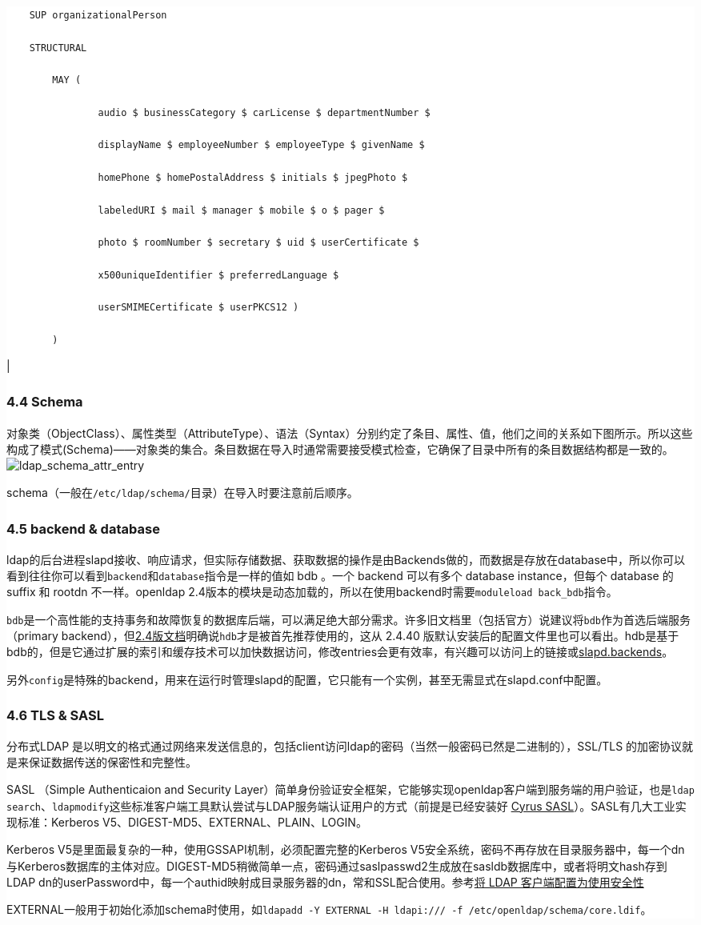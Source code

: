         SUP organizationalPerson
    
        STRUCTURAL
    
            MAY (
    
                    audio $ businessCategory $ carLicense $ departmentNumber $
    
                    displayName $ employeeNumber $ employeeType $ givenName $
    
                    homePhone $ homePostalAddress $ initials $ jpegPhoto $
    
                    labeledURI $ mail $ manager $ mobile $ o $ pager $
    
                    photo $ roomNumber $ secretary $ uid $ userCertificate $
    
                    x500uniqueIdentifier $ preferredLanguage $
    
                    userSMIMECertificate $ userPKCS12 )
    
            )

 | 

### 4.4 Schema

对象类（ObjectClass）、属性类型（AttributeType）、语法（Syntax）分别约定了条目、属性、值，他们之间的关系如下图所示。所以这些构成了模式(Schema)——对象类的集合。条目数据在导入时通常需要接受模式检查，它确保了目录中所有的条目数据结构都是一致的。  
![ldap_schema_attr_entry][11]

schema（一般在`/etc/ldap/schema/`目录）在导入时要注意前后顺序。

### 4.5 backend & database

ldap的后台进程slapd接收、响应请求，但实际存储数据、获取数据的操作是由Backends做的，而数据是存放在database中，所以你可以看到往往你可以看到`backend`和`database`指令是一样的值如 bdb 。一个 backend 可以有多个 database instance，但每个 database 的 suffix 和 rootdn 不一样。openldap 2.4版本的模块是动态加载的，所以在使用backend时需要`moduleload back_bdb`指令。

`bdb`是一个高性能的支持事务和故障恢复的数据库后端，可以满足绝大部分需求。许多旧文档里（包括官方）说建议将`bdb`作为首选后端服务（primary backend），但[2.4版文档][12]明确说`hdb`才是被首先推荐使用的，这从 2.4.40 版默认安装后的配置文件里也可以看出。hdb是基于bdb的，但是它通过扩展的索引和缓存技术可以加快数据访问，修改entries会更有效率，有兴趣可以访问上的链接或[slapd.backends][13]。

另外`config`是特殊的backend，用来在运行时管理slapd的配置，它只能有一个实例，甚至无需显式在slapd.conf中配置。

### 4.6 TLS & SASL

分布式LDAP 是以明文的格式通过网络来发送信息的，包括client访问ldap的密码（当然一般密码已然是二进制的），SSL/TLS 的加密协议就是来保证数据传送的保密性和完整性。

SASL （Simple Authenticaion and Security Layer）简单身份验证安全框架，它能够实现openldap客户端到服务端的用户验证，也是`ldapsearch`、`ldapmodify`这些标准客户端工具默认尝试与LDAP服务端认证用户的方式（前提是已经安装好 [Cyrus SASL][14]）。SASL有几大工业实现标准：Kerberos V5、DIGEST-MD5、EXTERNAL、PLAIN、LOGIN。

Kerberos V5是里面最复杂的一种，使用GSSAPI机制，必须配置完整的Kerberos V5安全系统，密码不再存放在目录服务器中，每一个dn与Kerberos数据库的主体对应。DIGEST-MD5稍微简单一点，密码通过saslpasswd2生成放在sasldb数据库中，或者将明文hash存到LDAP dn的userPassword中，每一个authid映射成目录服务器的dn，常和SSL配合使用。参考[将 LDAP 客户端配置为使用安全性][15]

EXTERNAL一般用于初始化添加schema时使用，如`ldapadd -Y EXTERNAL -H ldapi:/// -f /etc/openldap/schema/core.ldif`。


[2]: http://www.openldap.org/doc/admin24/intro.html
[3]: http://directory.apache.org/apacheds/
[4]: https://technet.microsoft.com/en-us/library/dd448614.aspx
[5]: http://www.redhat.com/en/technologies/cloud-computing/directory-server
[8]: http://sean-images.qiniudn.com/ldap_intro_dctree.png
[10]: http://sean-images.qiniudn.com/ldap_objectclass.jpg
[11]: http://sean-images.qiniudn.com/ldap_schema_attr_entry.jpg
[12]: http://www.openldap.org/doc/admin24/backends.html
[13]: http://linux.die.net/man/5/slapd.backends
[14]: http://www.openldap.org/doc/admin24/sasl.html
[15]: http://docs.oracle.com/cd/E19957-01/820-0293/6nc1tbp0h/index.html
[16]: http://seanlook.com/2015/01/22/openldap_ldif_example/
[17]: http://seanlook.com/2015/01/21/openldap-install-guide-ssl/